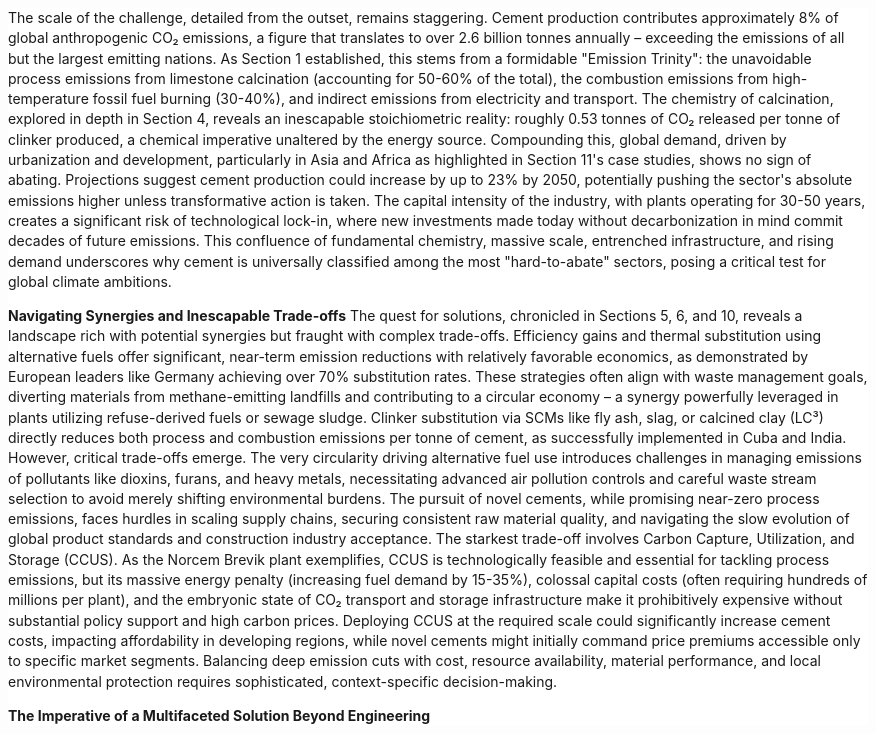The scale of the challenge, detailed from the outset, remains staggering. Cement production contributes approximately 8% of global anthropogenic CO₂ emissions, a figure that translates to over 2.6 billion tonnes annually – exceeding the emissions of all but the largest emitting nations. As Section 1 established, this stems from a formidable "Emission Trinity": the unavoidable process emissions from limestone calcination (accounting for 50-60% of the total), the combustion emissions from high-temperature fossil fuel burning (30-40%), and indirect emissions from electricity and transport. The chemistry of calcination, explored in depth in Section 4, reveals an inescapable stoichiometric reality: roughly 0.53 tonnes of CO₂ released per tonne of clinker produced, a chemical imperative unaltered by the energy source. Compounding this, global demand, driven by urbanization and development, particularly in Asia and Africa as highlighted in Section 11's case studies, shows no sign of abating. Projections suggest cement production could increase by up to 23% by 2050, potentially pushing the sector's absolute emissions higher unless transformative action is taken. The capital intensity of the industry, with plants operating for 30-50 years, creates a significant risk of technological lock-in, where new investments made today without decarbonization in mind commit decades of future emissions. This confluence of fundamental chemistry, massive scale, entrenched infrastructure, and rising demand underscores why cement is universally classified among the most "hard-to-abate" sectors, posing a critical test for global climate ambitions.

**Navigating Synergies and Inescapable Trade-offs**
The quest for solutions, chronicled in Sections 5, 6, and 10, reveals a landscape rich with potential synergies but fraught with complex trade-offs. Efficiency gains and thermal substitution using alternative fuels offer significant, near-term emission reductions with relatively favorable economics, as demonstrated by European leaders like Germany achieving over 70% substitution rates. These strategies often align with waste management goals, diverting materials from methane-emitting landfills and contributing to a circular economy – a synergy powerfully leveraged in plants utilizing refuse-derived fuels or sewage sludge. Clinker substitution via SCMs like fly ash, slag, or calcined clay (LC³) directly reduces both process and combustion emissions per tonne of cement, as successfully implemented in Cuba and India. However, critical trade-offs emerge. The very circularity driving alternative fuel use introduces challenges in managing emissions of pollutants like dioxins, furans, and heavy metals, necessitating advanced air pollution controls and careful waste stream selection to avoid merely shifting environmental burdens. The pursuit of novel cements, while promising near-zero process emissions, faces hurdles in scaling supply chains, securing consistent raw material quality, and navigating the slow evolution of global product standards and construction industry acceptance. The starkest trade-off involves Carbon Capture, Utilization, and Storage (CCUS). As the Norcem Brevik plant exemplifies, CCUS is technologically feasible and essential for tackling process emissions, but its massive energy penalty (increasing fuel demand by 15-35%), colossal capital costs (often requiring hundreds of millions per plant), and the embryonic state of CO₂ transport and storage infrastructure make it prohibitively expensive without substantial policy support and high carbon prices. Deploying CCUS at the required scale could significantly increase cement costs, impacting affordability in developing regions, while novel cements might initially command price premiums accessible only to specific market segments. Balancing deep emission cuts with cost, resource availability, material performance, and local environmental protection requires sophisticated, context-specific decision-making.

**The Imperative of a Multifaceted Solution Beyond Engineering**